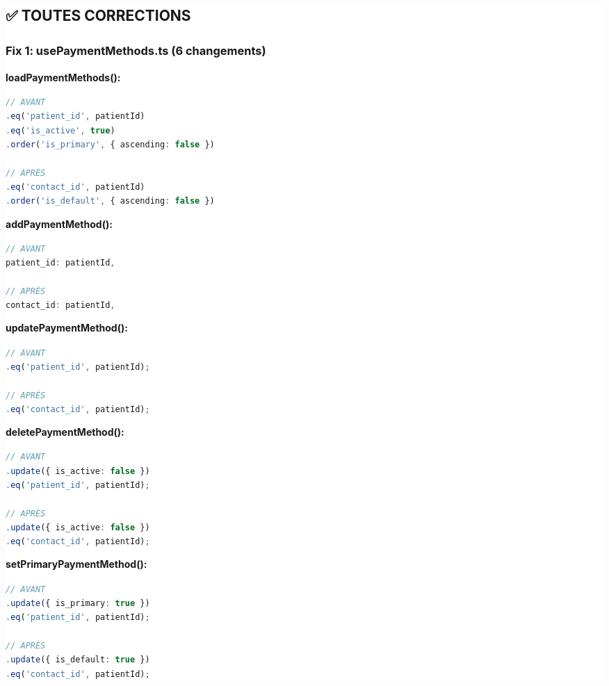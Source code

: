 
## ✅ TOUTES CORRECTIONS

### Fix 1: usePaymentMethods.ts (6 changements)

**loadPaymentMethods():**
```typescript
// AVANT
.eq('patient_id', patientId)
.eq('is_active', true)
.order('is_primary', { ascending: false })

// APRÈS
.eq('contact_id', patientId)
.order('is_default', { ascending: false })
```

**addPaymentMethod():**
```typescript
// AVANT
patient_id: patientId,

// APRÈS
contact_id: patientId,
```

**updatePaymentMethod():**
```typescript
// AVANT
.eq('patient_id', patientId);

// APRÈS
.eq('contact_id', patientId);
```

**deletePaymentMethod():**
```typescript
// AVANT
.update({ is_active: false })
.eq('patient_id', patientId);

// APRÈS
.update({ is_active: false })
.eq('contact_id', patientId);
```

**setPrimaryPaymentMethod():**
```typescript
// AVANT
.update({ is_primary: true })
.eq('patient_id', patientId);

// APRÈS
.update({ is_default: true })
.eq('contact_id', patientId);
```
